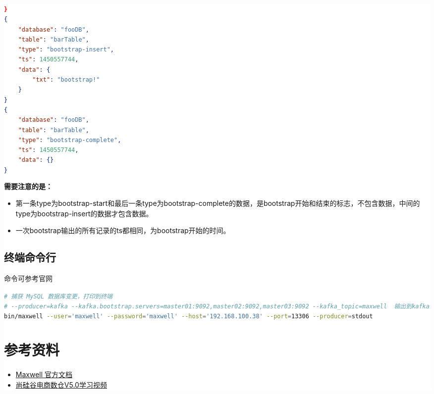 ```json
}
{
    "database": "fooDB",
    "table": "barTable",
    "type": "bootstrap-insert",
    "ts": 1450557744,
    "data": {
        "txt": "bootstrap!"
    }
}
{
    "database": "fooDB",
    "table": "barTable",
    "type": "bootstrap-complete",
    "ts": 1450557744,
    "data": {}
}
```

**需要注意的是：**

- 第一条type为bootstrap-start和最后一条type为bootstrap-complete的数据，是bootstrap开始和结束的标志，不包含数据，中间的type为bootstrap-insert的数据才包含数据。

- 一次bootstrap输出的所有记录的ts都相同，为bootstrap开始的时间。

## 终端命令行
命令可参考官网

```bash
# 捕获 MySQL 数据库变更，打印到终端
# --producer=kafka --kafka.bootstrap.servers=master01:9092,master02:9092,master03:9092 --kafka_topic=maxwell  输出到kafka
bin/maxwell --user='maxwell' --password='maxwell' --host='192.168.100.38' --port=13306 --producer=stdout
```



# 参考资料

- [Maxwell 官方文档](https://maxwells-daemon.io/)
- [尚硅谷电商数仓V5.0学习视频](https://www.bilibili.com/video/BV1nf4y1F7Bn)